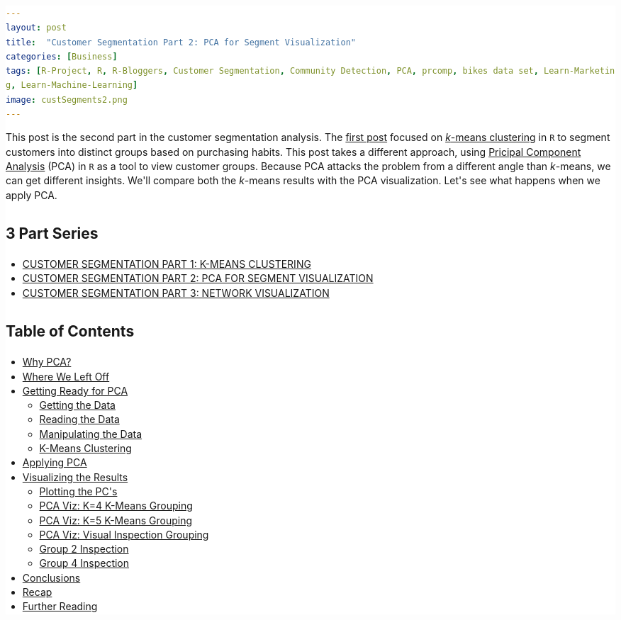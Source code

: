 ```yaml
---
layout: post
title:  "Customer Segmentation Part 2: PCA for Segment Visualization"
categories: [Business]
tags: [R-Project, R, R-Bloggers, Customer Segmentation, Community Detection, PCA, prcomp, bikes data set, Learn-Marketing, Learn-Machine-Learning]
image: custSegments2.png
---
```







This post is the second part in the customer segmentation analysis. The [first post](http://www.mattdancho.com/business/2016/08/07/CustomerSegmentationPt1.html) focused on [_k_-means clustering](https://en.wikipedia.org/wiki/K-means_clustering) in `R` to segment customers into distinct groups based on purchasing habits. This post takes a different approach, using [Pricipal Component Analysis](https://en.wikipedia.org/wiki/Principal_component_analysis) (PCA) in `R` as a tool to view customer groups. Because PCA attacks the problem from a different angle than _k_-means, we can get different insights. We'll compare both the _k_-means results with the PCA visualization. Let's see what happens when we apply PCA.  


## 3 Part Series

* [CUSTOMER SEGMENTATION PART 1: K-MEANS CLUSTERING](http://www.business-science.io/business/2016/08/07/CustomerSegmentationPt1.html)
* [CUSTOMER SEGMENTATION PART 2: PCA FOR SEGMENT VISUALIZATION](http://www.business-science.io/business/2016/09/04/CustomerSegmentationPt2.html)
* [CUSTOMER SEGMENTATION PART 3: NETWORK VISUALIZATION](http://www.business-science.io/business/2016/10/01/CustomerSegmentationPt3.html)

<span data-sumome-listbuilder-embed-id="6cf8523a01e2faac60392073d460d72402c5971ce4821a8a8e81b28cde43f056"></span>

## Table of Contents

  * [Why PCA?](#pca)
  * [Where We Left Off](#left-off)
  * [Getting Ready for PCA](#getting-ready)
    * [Getting the Data](#get-data)
    * [Reading the Data](#read-data)
    * [Manipulating the Data](#manipulate-data)
    * [K-Means Clustering](#kmeans)
  * [Applying PCA](#applying-pca)
  * [Visualizing the Results](#visualizing-results)
    * [Plotting the PC's](#plotting)
    * [PCA Viz: K=4 K-Means Grouping](#pca-k4)
    * [PCA Viz: K=5 K-Means Grouping](#pca-k5)
    * [PCA Viz: Visual Inspection Grouping](#visual-inspection)
    * [Group 2 Inspection](#group2)
    * [Group 4 Inspection](#group4)
  * [Conclusions](#conclusions)
  * [Recap](#recap)
  * [Further Reading](#further-reading)
